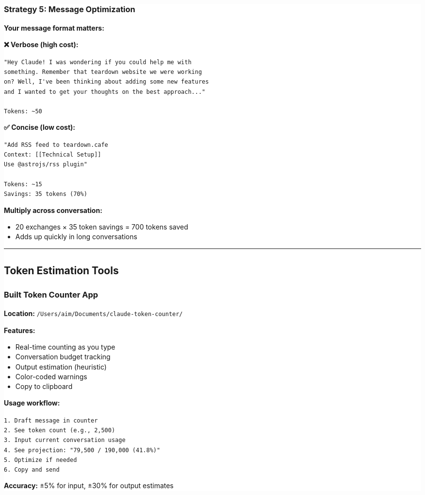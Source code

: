 ### Strategy 5: Message Optimization

**Your message format matters:**

**❌ Verbose (high cost):**
```
"Hey Claude! I was wondering if you could help me with 
something. Remember that teardown website we were working 
on? Well, I've been thinking about adding some new features 
and I wanted to get your thoughts on the best approach..."

Tokens: ~50
```

**✅ Concise (low cost):**
```
"Add RSS feed to teardown.cafe
Context: [[Technical Setup]]
Use @astrojs/rss plugin"

Tokens: ~15
Savings: 35 tokens (70%)
```

**Multiply across conversation:**
- 20 exchanges × 35 token savings = 700 tokens saved
- Adds up quickly in long conversations

---

## Token Estimation Tools

### Built Token Counter App

**Location:** `/Users/aim/Documents/claude-token-counter/`

**Features:**
- Real-time counting as you type
- Conversation budget tracking
- Output estimation (heuristic)
- Color-coded warnings
- Copy to clipboard

**Usage workflow:**
```
1. Draft message in counter
2. See token count (e.g., 2,500)
3. Input current conversation usage
4. See projection: "79,500 / 190,000 (41.8%)"
5. Optimize if needed
6. Copy and send
```

**Accuracy:** ±5% for input, ±30% for output estimates

